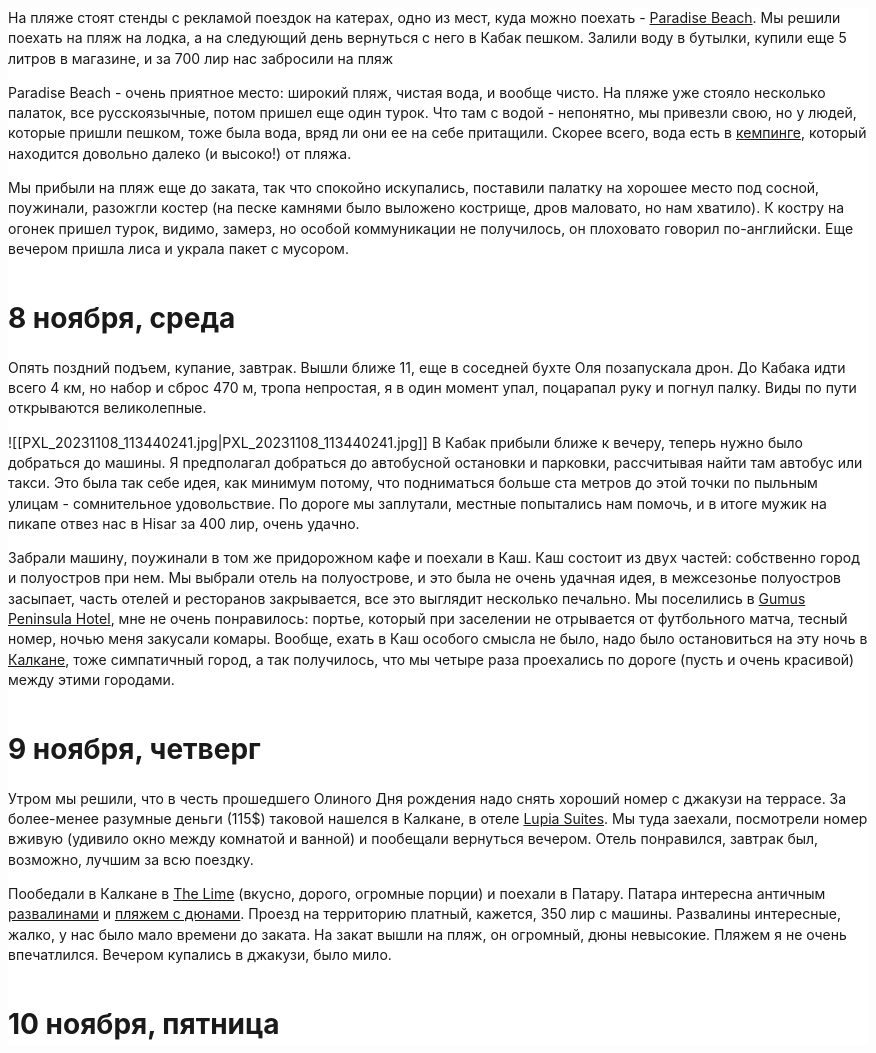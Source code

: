 На пляже стоят стенды с рекламой поездок на катерах, одно из мест, куда можно поехать - [Paradise Beach](https://maps.app.goo.gl/qEi5YYpwBf92NQTQ8). Мы решили поехать на пляж на лодка, а на следующий день вернуться с него в Кабак пешком. Залили воду в бутылки, купили еще 5 литров в магазине, и за 700 лир нас забросили на пляж

Paradise Beach - очень приятное место: широкий пляж, чистая вода, и вообще чисто. На пляже уже стояло несколько палаток, все русскоязычные, потом пришел еще один турок. Что там с водой - непонятно, мы привезли свою, но у людей, которые пришли пешком, тоже была вода, вряд ли они ее на себе притащили. Скорее всего, вода есть в [кемпинге](https://maps.app.goo.gl/vRMFD89Co6dbwUmU8), который находится довольно далеко (и высоко!) от пляжа.

Мы прибыли на пляж еще до заката, так что спокойно искупались, поставили палатку на хорошее место под сосной, поужинали, разожгли костер (на песке камнями было выложено кострище, дров маловато, но нам хватило). К костру на огонек пришел турок, видимо, замерз, но особой коммуникации не получилось, он плоховато говорил по-английски. Еще вечером пришла лиса и украла пакет с мусором.
# 8 ноября, среда

Опять поздний подъем, купание, завтрак. Вышли ближе 11, еще в соседней бухте Оля позапускала дрон. До Кабака идти всего 4 км, но набор и сброс 470 м, тропа непростая, я в один момент упал, поцарапал руку и погнул палку. Виды по пути открываются великолепные.

![[PXL_20231108_113440241.jpg|PXL_20231108_113440241.jpg]]
В Кабак прибыли ближе к вечеру, теперь нужно было добраться до машины. Я предполагал добраться до автобусной остановки и парковки, рассчитывая найти там автобус или такси. Это была так себе идея, как минимум потому, что подниматься больше ста метров до этой точки по пыльным улицам - сомнительное удовольствие. По дороге мы заплутали, местные попытались нам помочь, и в итоге мужик на пикапе отвез нас в Hisar за 400 лир, очень удачно.

Забрали машину, поужинали в том же придорожном кафе и поехали в Каш. Каш состоит из двух частей: собственно город и полуостров при нем. Мы выбрали отель на полуострове, и это была не очень удачная идея, в межсезонье полуостров засыпает, часть отелей и ресторанов закрывается, все это выглядит несколько печально. Мы поселились в [Gumus Peninsula Hotel](https://www.booking.com/Share-xxIwsTU), мне не очень понравилось: портье, который при заселении не отрывается от футбольного матча, тесный номер, ночью меня закусали комары. Вообще, ехать в Каш особого смысла не было, надо было остановиться на эту ночь в [Калкане](https://maps.app.goo.gl/nd6Mw9wb3NhXrt576), тоже симпатичный город, а так получилось, что мы четыре раза проехались по дороге (пусть и очень красивой) между этими городами.
# 9 ноября, четверг

Утром мы решили, что в честь прошедшего Олиного Дня рождения надо снять хороший номер с джакузи на террасе. За более-менее разумные деньги (115$) таковой нашелся в Калкане, в отеле [Lupia Suites](https://www.booking.com/Share-DmgqkyM). Мы туда заехали, посмотрели номер вживую (удивило окно между комнатой и ванной) и пообещали вернуться вечером. Отель понравился, завтрак был, возможно, лучшим за всю поездку.

Пообедали в Калкане в [The Lime](https://maps.app.goo.gl/BVbQB8Xrtw61zhq6A) (вкусно, дорого, огромные порции) и поехали в Патару. Патара интересна античным [развалинами](https://maps.app.goo.gl/Vstmn1wpHQ45NGNk7) и [пляжем с дюнами](https://maps.app.goo.gl/WFB3aoNkUmikfVjC8). Проезд на территорию платный, кажется, 350 лир с машины. Развалины интересные, жалко, у нас было мало времени до заката. На закат вышли на пляж, он огромный, дюны невысокие. Пляжем я не очень впечатлился. Вечером купались в джакузи, было мило.
# 10 ноября, пятница
